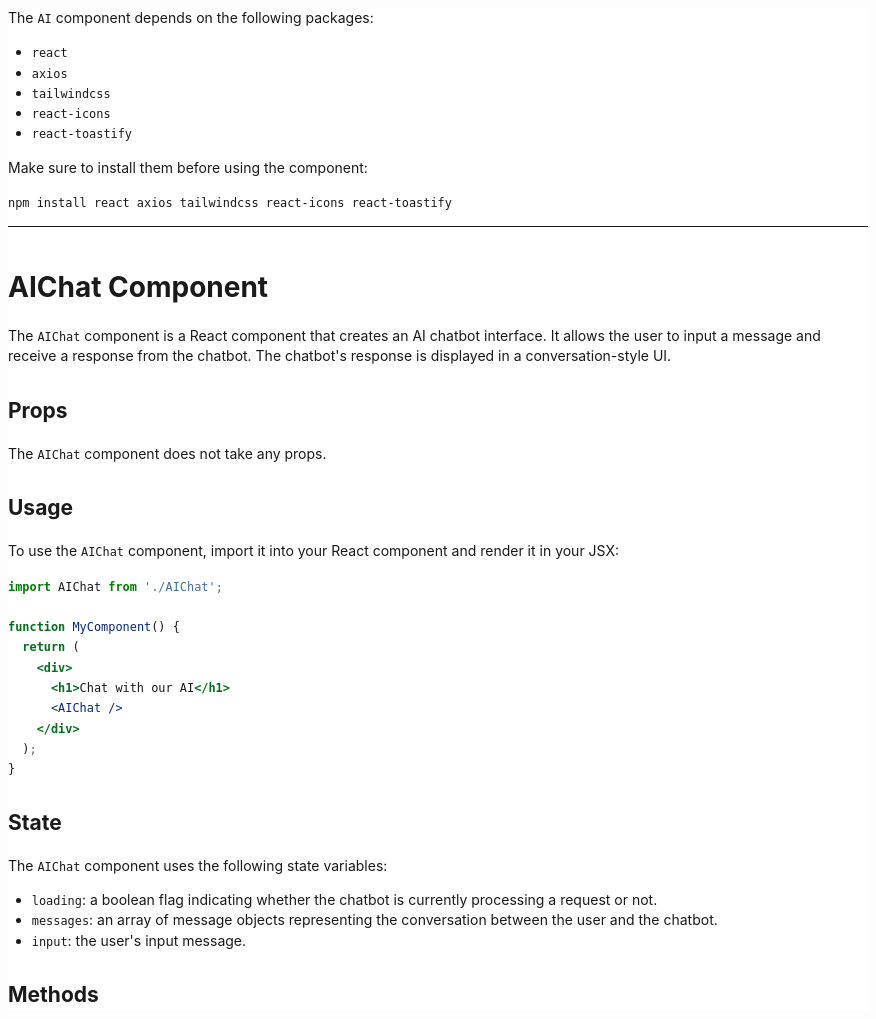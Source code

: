 The `AI` component depends on the following packages:

- `react`
- `axios`
- `tailwindcss`
- `react-icons`
- `react-toastify`

Make sure to install them before using the component:

```bash
npm install react axios tailwindcss react-icons react-toastify
```
----------
# AIChat Component

The `AIChat` component is a React component that creates an AI chatbot interface. It allows the user to input a message and receive a response from the chatbot. The chatbot's response is displayed in a conversation-style UI.

## Props

The `AIChat` component does not take any props.

## Usage

To use the `AIChat` component, import it into your React component and render it in your JSX:

```jsx
import AIChat from './AIChat';

function MyComponent() {
  return (
    <div>
      <h1>Chat with our AI</h1>
      <AIChat />
    </div>
  );
}
```

## State

The `AIChat` component uses the following state variables:

- `loading`: a boolean flag indicating whether the chatbot is currently processing a request or not.
- `messages`: an array of message objects representing the conversation between the user and the chatbot.
- `input`: the user's input message.

## Methods
